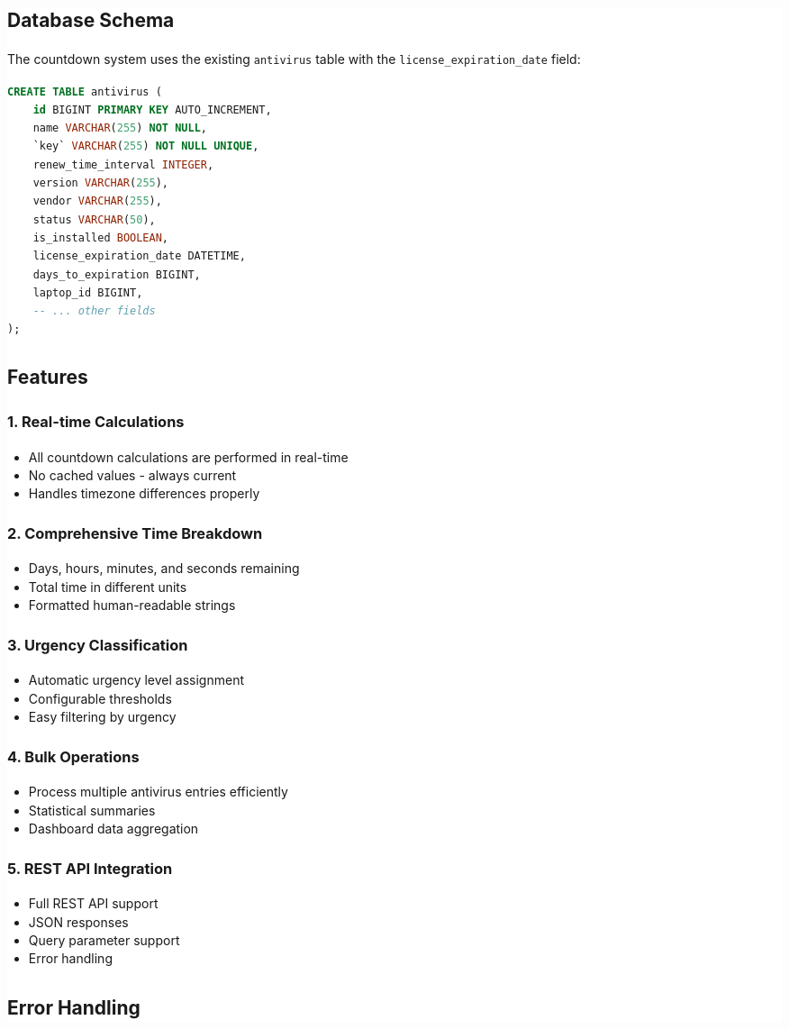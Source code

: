 ## Database Schema

The countdown system uses the existing `antivirus` table with the `license_expiration_date` field:

```sql
CREATE TABLE antivirus (
    id BIGINT PRIMARY KEY AUTO_INCREMENT,
    name VARCHAR(255) NOT NULL,
    `key` VARCHAR(255) NOT NULL UNIQUE,
    renew_time_interval INTEGER,
    version VARCHAR(255),
    vendor VARCHAR(255),
    status VARCHAR(50),
    is_installed BOOLEAN,
    license_expiration_date DATETIME,
    days_to_expiration BIGINT,
    laptop_id BIGINT,
    -- ... other fields
);
```

## Features

### 1. Real-time Calculations
- All countdown calculations are performed in real-time
- No cached values - always current
- Handles timezone differences properly

### 2. Comprehensive Time Breakdown
- Days, hours, minutes, and seconds remaining
- Total time in different units
- Formatted human-readable strings

### 3. Urgency Classification
- Automatic urgency level assignment
- Configurable thresholds
- Easy filtering by urgency

### 4. Bulk Operations
- Process multiple antivirus entries efficiently
- Statistical summaries
- Dashboard data aggregation

### 5. REST API Integration
- Full REST API support
- JSON responses
- Query parameter support
- Error handling

## Error Handling
